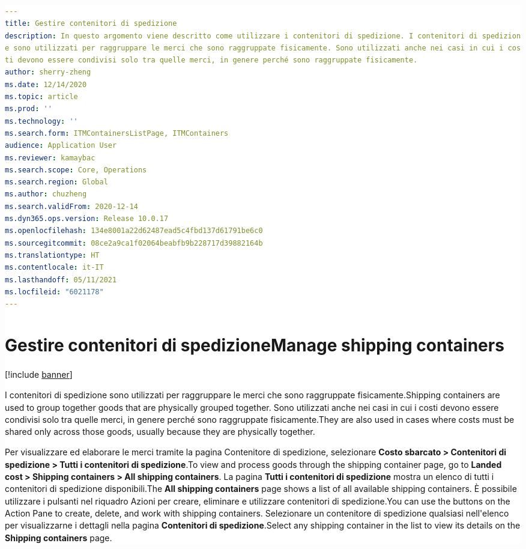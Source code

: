 ```yaml
---
title: Gestire contenitori di spedizione
description: In questo argomento viene descritto come utilizzare i contenitori di spedizione. I contenitori di spedizione sono utilizzati per raggruppare le merci che sono raggruppate fisicamente. Sono utilizzati anche nei casi in cui i costi devono essere condivisi solo tra quelle merci, in genere perché sono raggruppate fisicamente.
author: sherry-zheng
ms.date: 12/14/2020
ms.topic: article
ms.prod: ''
ms.technology: ''
ms.search.form: ITMContainersListPage, ITMContainers
audience: Application User
ms.reviewer: kamaybac
ms.search.scope: Core, Operations
ms.search.region: Global
ms.author: chuzheng
ms.search.validFrom: 2020-12-14
ms.dyn365.ops.version: Release 10.0.17
ms.openlocfilehash: 134e8001a22d62487ead5c4fbd137d61791be6c0
ms.sourcegitcommit: 08ce2a9ca1f02064beabfb9b228717d39882164b
ms.translationtype: HT
ms.contentlocale: it-IT
ms.lasthandoff: 05/11/2021
ms.locfileid: "6021178"
---
```

# <a name="manage-shipping-containers"></a><span data-ttu-id="ef1e4-105">Gestire contenitori di spedizione</span><span class="sxs-lookup"><span data-stu-id="ef1e4-105">Manage shipping containers</span></span>

[!include [banner](../../includes/banner.md)]

<span data-ttu-id="ef1e4-106">I contenitori di spedizione sono utilizzati per raggruppare le merci che sono raggruppate fisicamente.</span><span class="sxs-lookup"><span data-stu-id="ef1e4-106">Shipping containers are used to group together goods that are physically grouped together.</span></span> <span data-ttu-id="ef1e4-107">Sono utilizzati anche nei casi in cui i costi devono essere condivisi solo tra quelle merci, in genere perché sono raggruppate fisicamente.</span><span class="sxs-lookup"><span data-stu-id="ef1e4-107">They are also used in cases where costs must be shared only across those goods, usually because they are physically together.</span></span>

<span data-ttu-id="ef1e4-108">Per visualizzare ed elaborare le merci tramite la pagina Contenitore di spedizione, selezionare **Costo sbarcato \> Contenitori di spedizione \> Tutti i contenitori di spedizione**.</span><span class="sxs-lookup"><span data-stu-id="ef1e4-108">To view and process goods through the shipping container page, go to **Landed cost \> Shipping containers \> All shipping containers**.</span></span> <span data-ttu-id="ef1e4-109">La pagina **Tutti i contenitori di spedizione** mostra un elenco di tutti i contenitori di spedizione disponibili.</span><span class="sxs-lookup"><span data-stu-id="ef1e4-109">The **All shipping containers** page shows a list of all available shipping containers.</span></span> <span data-ttu-id="ef1e4-110">È possibile utilizzare i pulsanti nel riquadro Azioni per creare, eliminare e utilizzare contenitori di spedizione.</span><span class="sxs-lookup"><span data-stu-id="ef1e4-110">You can use the buttons on the Action Pane to create, delete, and work with shipping containers.</span></span> <span data-ttu-id="ef1e4-111">Selezionare un contenitore di spedizione qualsiasi nell'elenco per visualizzarne i dettagli nella pagina **Contenitori di spedizione**.</span><span class="sxs-lookup"><span data-stu-id="ef1e4-111">Select any shipping container in the list to view its details on the **Shipping containers** page.</span></span>
